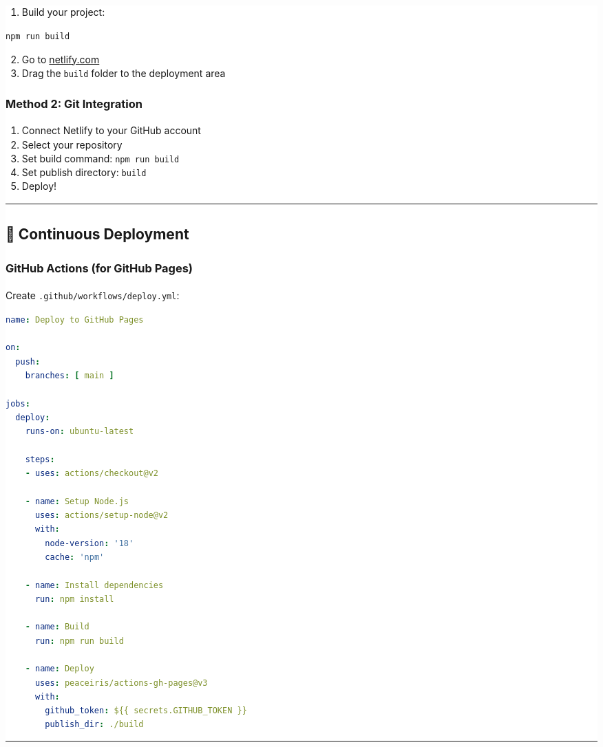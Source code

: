 1. Build your project:
```bash
npm run build
```

2. Go to [netlify.com](https://netlify.com)
3. Drag the `build` folder to the deployment area

### Method 2: Git Integration

1. Connect Netlify to your GitHub account
2. Select your repository
3. Set build command: `npm run build`
4. Set publish directory: `build`
5. Deploy!

---

## 🔄 Continuous Deployment

### GitHub Actions (for GitHub Pages)

Create `.github/workflows/deploy.yml`:

```yaml
name: Deploy to GitHub Pages

on:
  push:
    branches: [ main ]

jobs:
  deploy:
    runs-on: ubuntu-latest

    steps:
    - uses: actions/checkout@v2

    - name: Setup Node.js
      uses: actions/setup-node@v2
      with:
        node-version: '18'
        cache: 'npm'

    - name: Install dependencies
      run: npm install

    - name: Build
      run: npm run build

    - name: Deploy
      uses: peaceiris/actions-gh-pages@v3
      with:
        github_token: ${{ secrets.GITHUB_TOKEN }}
        publish_dir: ./build
```

---
